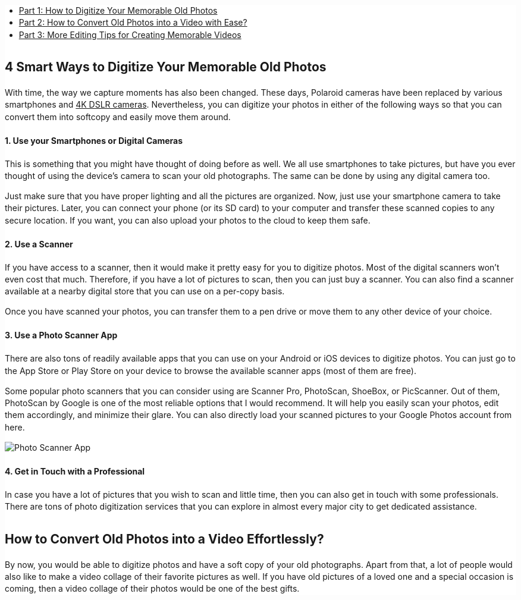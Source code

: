 * [Part 1: How to Digitize Your Memorable Old Photos](#part1)
* [Part 2: How to Convert Old Photos into a Video with Ease?](#part2)
* [Part 3: More Editing Tips for Creating Memorable Videos](#part3)

## 4 Smart Ways to Digitize Your Memorable Old Photos

With time, the way we capture moments has also been changed. These days, Polaroid cameras have been replaced by various smartphones and [4K DSLR cameras](https://tools.techidaily.com/wondershare/filmora/download/). Nevertheless, you can digitize your photos in either of the following ways so that you can convert them into softcopy and easily move them around.

#### 1\. Use your Smartphones or Digital Cameras

This is something that you might have thought of doing before as well. We all use smartphones to take pictures, but have you ever thought of using the device’s camera to scan your old photographs. The same can be done by using any digital camera too.

Just make sure that you have proper lighting and all the pictures are organized. Now, just use your smartphone camera to take their pictures. Later, you can connect your phone (or its SD card) to your computer and transfer these scanned copies to any secure location. If you want, you can also upload your photos to the cloud to keep them safe.

#### 2\. Use a Scanner

If you have access to a scanner, then it would make it pretty easy for you to digitize photos. Most of the digital scanners won’t even cost that much. Therefore, if you have a lot of pictures to scan, then you can just buy a scanner. You can also find a scanner available at a nearby digital store that you can use on a per-copy basis.

Once you have scanned your photos, you can transfer them to a pen drive or move them to any other device of your choice.

#### 3\. Use a Photo Scanner App

There are also tons of readily available apps that you can use on your Android or iOS devices to digitize photos. You can just go to the App Store or Play Store on your device to browse the available scanner apps (most of them are free).

Some popular photo scanners that you can consider using are Scanner Pro, PhotoScan, ShoeBox, or PicScanner. Out of them, PhotoScan by Google is one of the most reliable options that I would recommend. It will help you easily scan your photos, edit them accordingly, and minimize their glare. You can also directly load your scanned pictures to your Google Photos account from here.

![Photo Scanner App](https://images.wondershare.com/filmora/article-images/photo-scanner-app.jpg)

#### 4\. Get in Touch with a Professional

In case you have a lot of pictures that you wish to scan and little time, then you can also get in touch with some professionals. There are tons of photo digitization services that you can explore in almost every major city to get dedicated assistance.

## How to Convert Old Photos into a Video Effortlessly?

By now, you would be able to digitize photos and have a soft copy of your old photographs. Apart from that, a lot of people would also like to make a video collage of their favorite pictures as well. If you have old pictures of a loved one and a special occasion is coming, then a video collage of their photos would be one of the best gifts.
